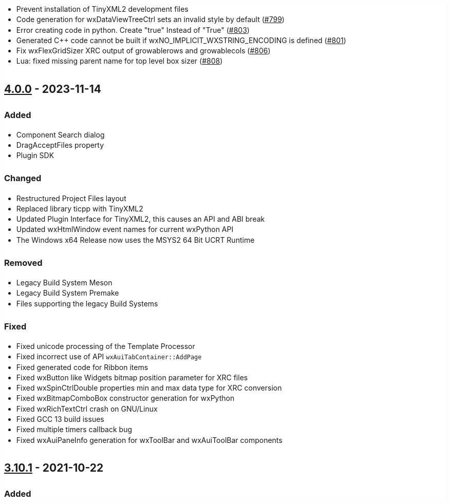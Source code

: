 - Prevent installation of TinyXML2 development files
- Code generation for wxDataViewTreeCtrl sets an invalid style by default ([#799](https://github.com/wxFormBuilder/wxFormBuilder/issues/799))
- Error creating code in python. Create "true" Instead of "True" ([#803](https://github.com/wxFormBuilder/wxFormBuilder/issues/803))
- Generated C++ code cannot be built if wxNO_IMPLICIT_WXSTRING_ENCODING is defined ([#801](https://github.com/wxFormBuilder/wxFormBuilder/issues/801))
- Fix wxFlexGridSizer XRC output of growablerows and growablecols ([#806](https://github.com/wxFormBuilder/wxFormBuilder/pull/806))
- Lua: fixed missing parent name for top level box sizer ([#808](https://github.com/wxFormBuilder/wxFormBuilder/pull/808))

## [4.0.0] - 2023-11-14

### Added

- Component Search dialog
- DragAcceptFiles property
- Plugin SDK

### Changed

- Restructured Project Files layout
- Replaced library ticpp with TinyXML2
- Updated Plugin Interface for TinyXML2, this causes an API and ABI break
- Updated wxHtmlWindow event names for current wxPython API
- The Windows x64 Release now uses the MSYS2 64 Bit UCRT Runtime

### Removed

- Legacy Build System Meson
- Legacy Build System Premake
- Files supporting the legacy Build Systems

### Fixed

- Fixed unicode processing of the Template Processor
- Fixed incorrect use of API `wxAuiTabContainer::AddPage`
- Fixed generated code for Ribbon items
- Fixed wxButton like Widgets bitmap position parameter for XRC files
- Fixed wxSpinCtrlDouble properties min and max data type for XRC conversion
- Fixed wxBitmapComboBox constructor generation for wxPython
- Fixed wxRichTextCtrl crash on GNU/Linux
- Fixed GCC 13 build issues
- Fixed multiple timers callback bug
- Fixed wxAuiPaneInfo generation for wxToolBar and wxAuiToolBar components

## [3.10.1] - 2021-10-22

### Added


[unreleased]: https://github.com/wxFormBuilder/wxFormBuilder/compare/v4.1.0...HEAD
[4.1.0]: https://github.com/wxFormBuilder/wxFormBuilder/compare/v4.0.0...4.1.0
[4.0.0]: https://github.com/wxFormBuilder/wxFormBuilder/compare/v3.10.1...v4.0.0
[3.10.1]: https://github.com/wxFormBuilder/wxFormBuilder/compare/v3.10.0...v3.10.1
[3.10.0]: https://github.com/wxFormBuilder/wxFormBuilder/releases/tag/v3.10.0